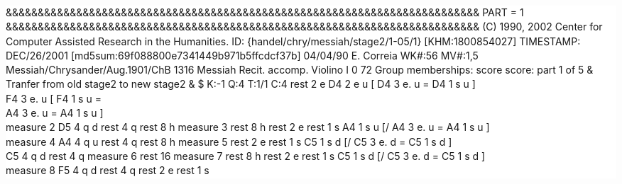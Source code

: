 &&&&&&&&&&&&&&&&&&&&&&&&&&&&&&&&&&&&&&&&&&&&&&&&&&&&&&&&&&&&&&&&&&&&&&&&&&
PART = 1
&&&&&&&&&&&&&&&&&&&&&&&&&&&&&&&&&&&&&&&&&&&&&&&&&&&&&&&&&&&&&&&&&&&&&&&&&&
(C) 1990, 2002 Center for Computer Assisted Research in the Humanities.
ID: {handel/chry/messiah/stage2/1-05/1} [KHM:1800854027]
TIMESTAMP: DEC/26/2001 [md5sum:69f088800e7341449b971b5ffcdcf37b]
04/04/90 E. Correia
WK#:56        MV#:1,5
Messiah/Chrysander/Aug.1901/ChB 1316
Messiah
Recit. accomp.
Violino I
0 72
Group memberships: score
score: part 1 of 5
&
Tranfer from old stage2 to new stage2
&
$ K:-1   Q:4   T:1/1   C:4
rest   2        e
D4     2        e     u  [
D4     3        e.    u  =
D4     1        s     u  ]\
F4     3        e.    u  [
F4     1        s     u  =\
A4     3        e.    u  =
A4     1        s     u  ]\
measure 2
D5     4        q     d
rest   4        q
rest   8        h
measure 3
rest   8        h
rest   2        e
rest   1        s
A4     1        s     u  [/
A4     3        e.    u  =
A4     1        s     u  ]\
measure 4
A4     4        q     u
rest   4        q
rest   8        h
measure 5
rest   2        e
rest   1        s
C5     1        s     d  [/
C5     3        e.    d  =
C5     1        s     d  ]\
C5     4        q     d
rest   4        q
measure 6
rest  16
measure 7
rest   8        h
rest   2        e
rest   1        s
C5     1        s     d  [/
C5     3        e.    d  =
C5     1        s     d  ]\
measure 8
F5     4        q     d
rest   4        q
rest   2        e
rest   1        s